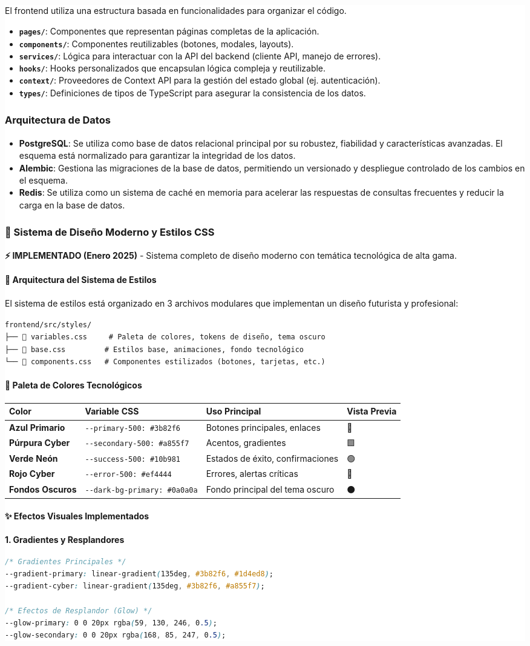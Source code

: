 El frontend utiliza una estructura basada en funcionalidades para organizar el código.

-   **`pages/`**: Componentes que representan páginas completas de la aplicación.
-   **`components/`**: Componentes reutilizables (botones, modales, layouts).
-   **`services/`**: Lógica para interactuar con la API del backend (cliente API, manejo de errores).
-   **`hooks/`**: Hooks personalizados que encapsulan lógica compleja y reutilizable.
-   **`context/`**: Proveedores de Context API para la gestión del estado global (ej. autenticación).
-   **`types/`**: Definiciones de tipos de TypeScript para asegurar la consistencia de los datos.

### Arquitectura de Datos

-   **PostgreSQL**: Se utiliza como base de datos relacional principal por su robustez, fiabilidad y características avanzadas. El esquema está normalizado para garantizar la integridad de los datos.
-   **Alembic**: Gestiona las migraciones de la base de datos, permitiendo un versionado y despliegue controlado de los cambios en el esquema.
-   **Redis**: Se utiliza como un sistema de caché en memoria para acelerar las respuestas de consultas frecuentes y reducir la carga en la base de datos.

### 🎨 Sistema de Diseño Moderno y Estilos CSS

**⚡ IMPLEMENTADO (Enero 2025)** - Sistema completo de diseño moderno con temática tecnológica de alta gama.

#### 🌌 Arquitectura del Sistema de Estilos

El sistema de estilos está organizado en 3 archivos modulares que implementan un diseño futurista y profesional:

```
frontend/src/styles/
├── 📄 variables.css     # Paleta de colores, tokens de diseño, tema oscuro
├── 📄 base.css         # Estilos base, animaciones, fondo tecnológico
└── 📄 components.css   # Componentes estilizados (botones, tarjetas, etc.)
```

#### 🎨 Paleta de Colores Tecnológicos

| Color | Variable CSS | Uso Principal | Vista Previa |
| :--- | :--- | :--- | :--- |
| **Azul Primario** | `--primary-500: #3b82f6` | Botones principales, enlaces | 🔵 |
| **Púrpura Cyber** | `--secondary-500: #a855f7` | Acentos, gradientes | 🟪 |
| **Verde Neón** | `--success-500: #10b981` | Estados de éxito, confirmaciones | 🟢 |
| **Rojo Cyber** | `--error-500: #ef4444` | Errores, alertas críticas | 🔴 |
| **Fondos Oscuros** | `--dark-bg-primary: #0a0a0a` | Fondo principal del tema oscuro | ⚫ |

#### ✨ Efectos Visuales Implementados

**1. Gradientes y Resplandores**
```css
/* Gradientes Principales */
--gradient-primary: linear-gradient(135deg, #3b82f6, #1d4ed8);
--gradient-cyber: linear-gradient(135deg, #3b82f6, #a855f7);

/* Efectos de Resplandor (Glow) */
--glow-primary: 0 0 20px rgba(59, 130, 246, 0.5);
--glow-secondary: 0 0 20px rgba(168, 85, 247, 0.5);
```
